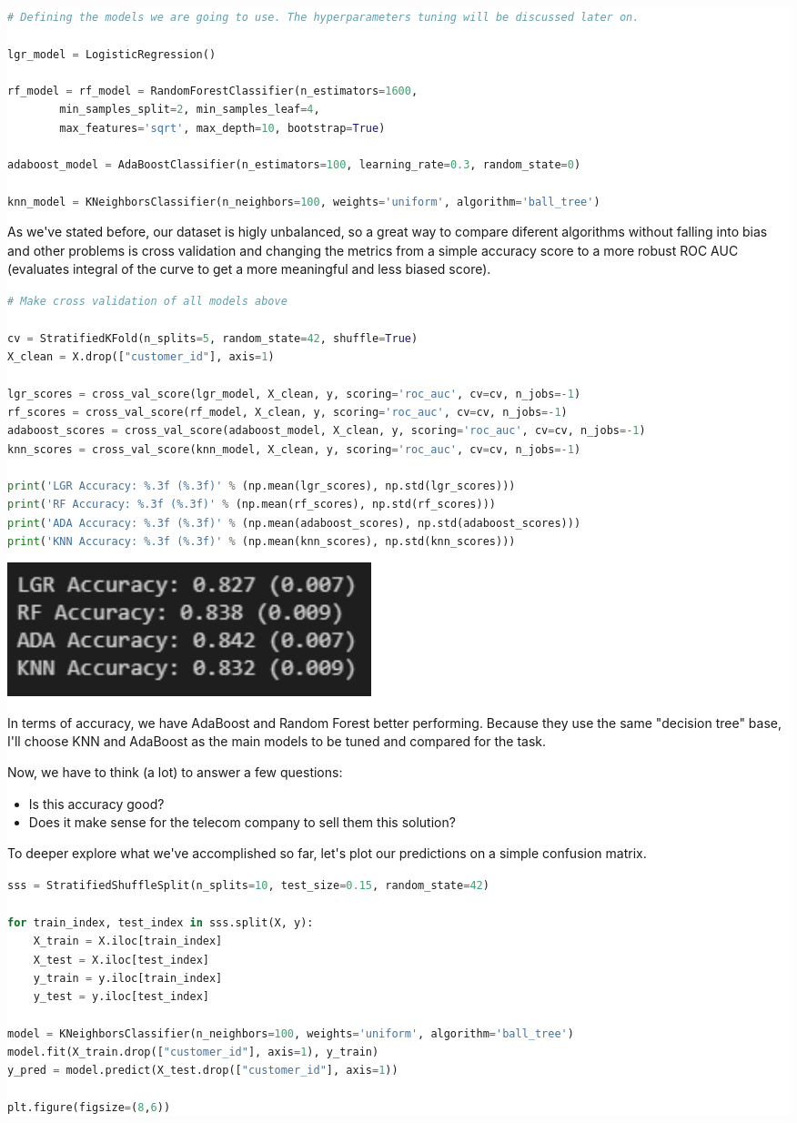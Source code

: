 ```python
# Defining the models we are going to use. The hyperparameters tuning will be discussed later on.

lgr_model = LogisticRegression()

rf_model = rf_model = RandomForestClassifier(n_estimators=1600, 
        min_samples_split=2, min_samples_leaf=4,
        max_features='sqrt', max_depth=10, bootstrap=True)

adaboost_model = AdaBoostClassifier(n_estimators=100, learning_rate=0.3, random_state=0)

knn_model = KNeighborsClassifier(n_neighbors=100, weights='uniform', algorithm='ball_tree')
```

As we've stated before, our dataset is higly unbalanced, so a great way to compare diferent algorithms without falling into bias and other problems is cross validation and changing the metrics from a simple accuracy score to a more robust ROC AUC (evaluates integral of the curve to get a more meaningful and less biased score).

```python
# Make cross validation of all models above

cv = StratifiedKFold(n_splits=5, random_state=42, shuffle=True)
X_clean = X.drop(["customer_id"], axis=1)

lgr_scores = cross_val_score(lgr_model, X_clean, y, scoring='roc_auc', cv=cv, n_jobs=-1)
rf_scores = cross_val_score(rf_model, X_clean, y, scoring='roc_auc', cv=cv, n_jobs=-1)
adaboost_scores = cross_val_score(adaboost_model, X_clean, y, scoring='roc_auc', cv=cv, n_jobs=-1)
knn_scores = cross_val_score(knn_model, X_clean, y, scoring='roc_auc', cv=cv, n_jobs=-1)

print('LGR Accuracy: %.3f (%.3f)' % (np.mean(lgr_scores), np.std(lgr_scores)))
print('RF Accuracy: %.3f (%.3f)' % (np.mean(rf_scores), np.std(rf_scores)))
print('ADA Accuracy: %.3f (%.3f)' % (np.mean(adaboost_scores), np.std(adaboost_scores)))
print('KNN Accuracy: %.3f (%.3f)' % (np.mean(knn_scores), np.std(knn_scores)))
```

<img src='/assets/img/churn-retention/model_comparison.PNG' width=400px>

In terms of accuracy, we have AdaBoost and Random Forest better performing. Because they use the same "decision tree" base, I'll choose KNN and AdaBoost as the main models to be tuned and compared for the task.

Now, we have to think (a lot) to answer a few questions:
- Is this accuracy good?
- Does it make sense for the telecom company to sell them this solution?

To deeper explore what we've accomplished so far, let's plot our predictions on a simple confusion matrix.

```python
sss = StratifiedShuffleSplit(n_splits=10, test_size=0.15, random_state=42)

for train_index, test_index in sss.split(X, y):
    X_train = X.iloc[train_index]
    X_test = X.iloc[test_index]
    y_train = y.iloc[train_index]
    y_test = y.iloc[test_index]

model = KNeighborsClassifier(n_neighbors=100, weights='uniform', algorithm='ball_tree')
model.fit(X_train.drop(["customer_id"], axis=1), y_train)
y_pred = model.predict(X_test.drop(["customer_id"], axis=1))

plt.figure(figsize=(8,6))
```